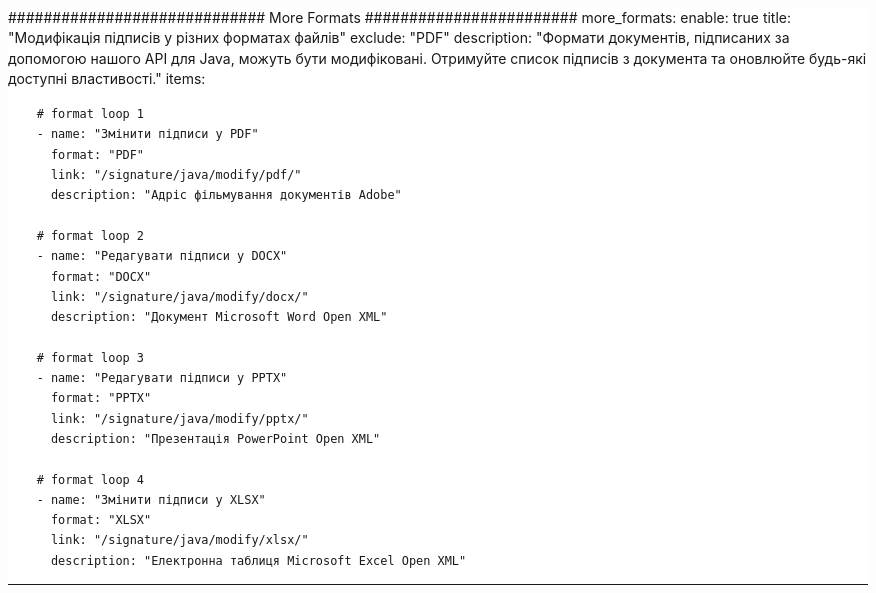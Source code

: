 ############################# More Formats ########################
more_formats:
    enable: true
    title: "Модифікація підписів у різних форматах файлів"
    exclude: "PDF"
    description: "Формати документів, підписаних за допомогою нашого API для Java, можуть бути модифіковані. Отримуйте список підписів з документа та оновлюйте будь-які доступні властивості."
    items: 
          
        # format loop 1
        - name: "Змінити підписи у PDF"
          format: "PDF"
          link: "/signature/java/modify/pdf/"
          description: "Адріс фільмування документів Adobe"
          
        # format loop 2
        - name: "Редагувати підписи у DOCX"
          format: "DOCX"
          link: "/signature/java/modify/docx/"
          description: "Документ Microsoft Word Open XML"
          
        # format loop 3
        - name: "Редагувати підписи у PPTX"
          format: "PPTX"
          link: "/signature/java/modify/pptx/"
          description: "Презентація PowerPoint Open XML"
          
        # format loop 4
        - name: "Змінити підписи у XLSX"
          format: "XLSX"
          link: "/signature/java/modify/xlsx/"
          description: "Електронна таблиця Microsoft Excel Open XML"


          

---